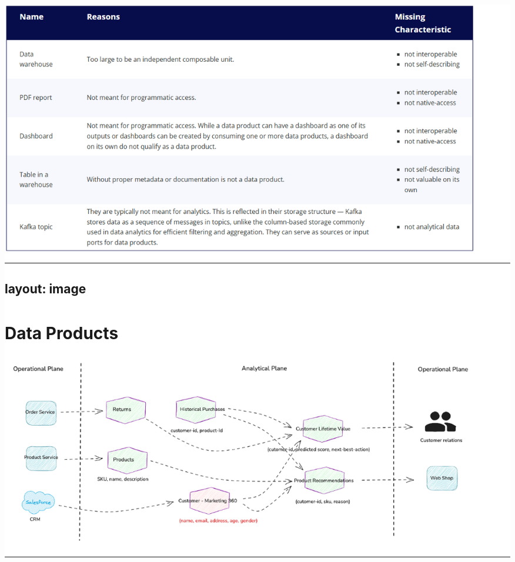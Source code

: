   <img src="/assets/what-data-product-is-not.png" style="width: 800px;" />
</div>

---
layout: image
---

# Data Products
<div class="flex justify-center mt-10">
  <img src="/assets/data-product.png" style="width: 800px;" />
</div>

---